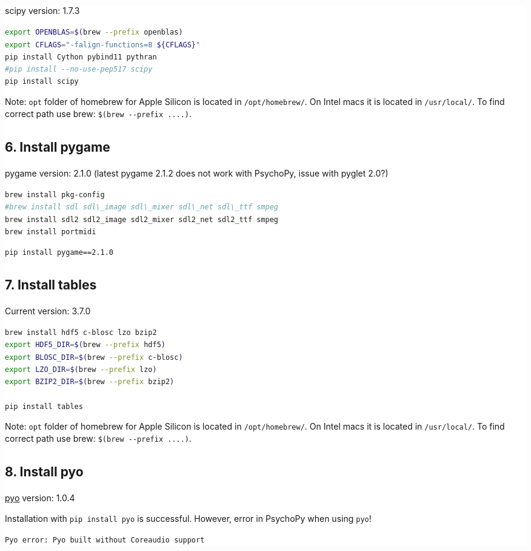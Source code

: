 scipy version: 1.7.3

```sh
export OPENBLAS=$(brew --prefix openblas)
export CFLAGS="-falign-functions=8 ${CFLAGS}"
pip install Cython pybind11 pythran
#pip install --no-use-pep517 scipy
pip install scipy
```

Note: `opt` folder of homebrew for Apple Silicon is located in `/opt/homebrew/`. On Intel macs it is located in `/usr/local/`.
To find correct path use brew: `$(brew --prefix ....)`.

## 6. Install pygame

pygame version: 2.1.0 (latest pygame 2.1.2 does not work with PsychoPy, issue with pyglet 2.0?)

```sh
brew install pkg-config
#brew install sdl sdl\_image sdl\_mixer sdl\_net sdl\_ttf smpeg
brew install sdl2 sdl2_image sdl2_mixer sdl2_net sdl2_ttf smpeg
brew install portmidi
```

```sh
pip install pygame==2.1.0
```

## 7. Install tables

Current version: 3.7.0

```sh
brew install hdf5 c-blosc lzo bzip2
export HDF5_DIR=$(brew --prefix hdf5)
export BLOSC_DIR=$(brew --prefix c-blosc)
export LZO_DIR=$(brew --prefix lzo)
export BZIP2_DIR=$(brew --prefix bzip2)

pip install tables
```

Note: `opt` folder of homebrew for Apple Silicon is located in `/opt/homebrew/`. On Intel macs it is located in `/usr/local/`.
To find correct path use brew: `$(brew --prefix ....)`.

## 8. Install pyo

[pyo](http://ajaxsoundstudio.com/software/pyo/) version: 1.0.4

Installation with `pip install pyo` is successful. However, error in PsychoPy when using `pyo`!

```txt
Pyo error: Pyo built without Coreaudio support
```

